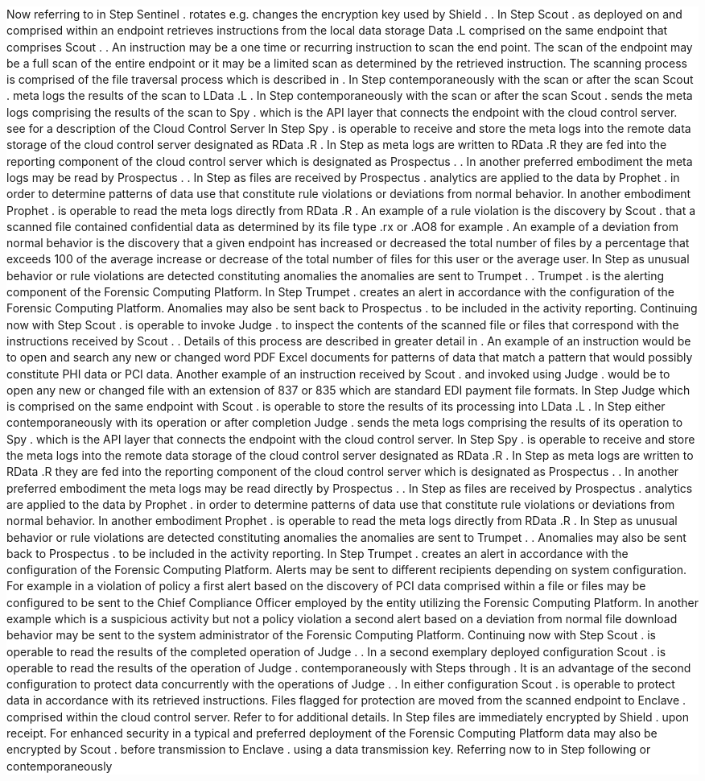 Now referring to in Step Sentinel . rotates e.g. changes the encryption key used by Shield . . In Step Scout . as deployed on and comprised within an endpoint retrieves instructions from the local data storage Data .L comprised on the same endpoint that comprises Scout . . An instruction may be a one time or recurring instruction to scan the end point. The scan of the endpoint may be a full scan of the entire endpoint or it may be a limited scan as determined by the retrieved instruction. The scanning process is comprised of the file traversal process which is described in . In Step contemporaneously with the scan or after the scan Scout . meta logs the results of the scan to LData .L . In Step contemporaneously with the scan or after the scan Scout . sends the meta logs comprising the results of the scan to Spy . which is the API layer that connects the endpoint with the cloud control server. see for a description of the Cloud Control Server In Step Spy . is operable to receive and store the meta logs into the remote data storage of the cloud control server designated as RData .R . In Step as meta logs are written to RData .R they are fed into the reporting component of the cloud control server which is designated as Prospectus . . In another preferred embodiment the meta logs may be read by Prospectus . . In Step as files are received by Prospectus . analytics are applied to the data by Prophet . in order to determine patterns of data use that constitute rule violations or deviations from normal behavior. In another embodiment Prophet . is operable to read the meta logs directly from RData .R . An example of a rule violation is the discovery by Scout . that a scanned file contained confidential data as determined by its file type .rx or .AO8 for example . An example of a deviation from normal behavior is the discovery that a given endpoint has increased or decreased the total number of files by a percentage that exceeds 100 of the average increase or decrease of the total number of files for this user or the average user. In Step as unusual behavior or rule violations are detected constituting anomalies the anomalies are sent to Trumpet . . Trumpet . is the alerting component of the Forensic Computing Platform. In Step Trumpet . creates an alert in accordance with the configuration of the Forensic Computing Platform. Anomalies may also be sent back to Prospectus . to be included in the activity reporting. Continuing now with Step Scout . is operable to invoke Judge . to inspect the contents of the scanned file or files that correspond with the instructions received by Scout . . Details of this process are described in greater detail in . An example of an instruction would be to open and search any new or changed word PDF Excel documents for patterns of data that match a pattern that would possibly constitute PHI data or PCI data. Another example of an instruction received by Scout . and invoked using Judge . would be to open any new or changed file with an extension of 837 or 835 which are standard EDI payment file formats. In Step Judge which is comprised on the same endpoint with Scout . is operable to store the results of its processing into LData .L . In Step either contemporaneously with its operation or after completion Judge . sends the meta logs comprising the results of its operation to Spy . which is the API layer that connects the endpoint with the cloud control server. In Step Spy . is operable to receive and store the meta logs into the remote data storage of the cloud control server designated as RData .R . In Step as meta logs are written to RData .R they are fed into the reporting component of the cloud control server which is designated as Prospectus . . In another preferred embodiment the meta logs may be read directly by Prospectus . . In Step as files are received by Prospectus . analytics are applied to the data by Prophet . in order to determine patterns of data use that constitute rule violations or deviations from normal behavior. In another embodiment Prophet . is operable to read the meta logs directly from RData .R . In Step as unusual behavior or rule violations are detected constituting anomalies the anomalies are sent to Trumpet . . Anomalies may also be sent back to Prospectus . to be included in the activity reporting. In Step Trumpet . creates an alert in accordance with the configuration of the Forensic Computing Platform. Alerts may be sent to different recipients depending on system configuration. For example in a violation of policy a first alert based on the discovery of PCI data comprised within a file or files may be configured to be sent to the Chief Compliance Officer employed by the entity utilizing the Forensic Computing Platform. In another example which is a suspicious activity but not a policy violation a second alert based on a deviation from normal file download behavior may be sent to the system administrator of the Forensic Computing Platform. Continuing now with Step Scout . is operable to read the results of the completed operation of Judge . . In a second exemplary deployed configuration Scout . is operable to read the results of the operation of Judge . contemporaneously with Steps through . It is an advantage of the second configuration to protect data concurrently with the operations of Judge . . In either configuration Scout . is operable to protect data in accordance with its retrieved instructions. Files flagged for protection are moved from the scanned endpoint to Enclave . comprised within the cloud control server. Refer to for additional details. In Step files are immediately encrypted by Shield . upon receipt. For enhanced security in a typical and preferred deployment of the Forensic Computing Platform data may also be encrypted by Scout . before transmission to Enclave . using a data transmission key. Referring now to in Step following or contemporaneously